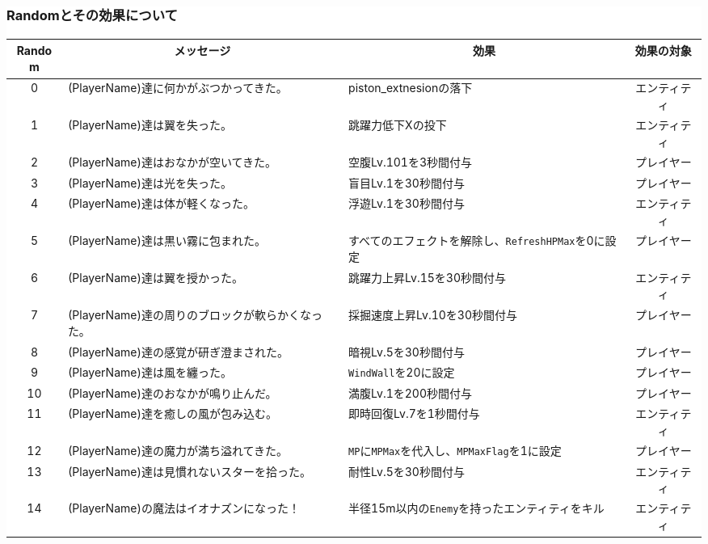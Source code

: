 ### Randomとその効果について

|Random|メッセージ|効果|効果の対象|
|:-:|-|-|:-:|
|0|(PlayerName)達に何かがぶつかってきた。|piston_extnesionの落下|エンティティ|
|1|(PlayerName)達は翼を失った。|跳躍力低下Xの投下|エンティティ|
|2|(PlayerName)達はおなかが空いてきた。|空腹Lv.101を3秒間付与|プレイヤー|
|3|(PlayerName)達は光を失った。|盲目Lv.1を30秒間付与|プレイヤー|
|4|(PlayerName)達は体が軽くなった。|浮遊Lv.1を30秒間付与|エンティティ|
|5|(PlayerName)達は黒い霧に包まれた。|すべてのエフェクトを解除し、`RefreshHPMax`を0に設定|プレイヤー|
|6|(PlayerName)達は翼を授かった。|跳躍力上昇Lv.15を30秒間付与|エンティティ|
|7|(PlayerName)達の周りのブロックが軟らかくなった。|採掘速度上昇Lv.10を30秒間付与|プレイヤー|
|8|(PlayerName)達の感覚が研ぎ澄まされた。|暗視Lv.5を30秒間付与|プレイヤー|
|9|(PlayerName)達は風を纏った。|`WindWall`を20に設定|プレイヤー|
|10|(PlayerName)達のおなかが鳴り止んだ。|満腹Lv.1を200秒間付与|プレイヤー|
|11|(PlayerName)達を癒しの風が包み込む。|即時回復Lv.7を1秒間付与|エンティティ|
|12|(PlayerName)達の魔力が満ち溢れてきた。|`MP`に`MPMax`を代入し、`MPMaxFlag`を1に設定|プレイヤー|
|13|(PlayerName)達は見慣れないスターを拾った。|耐性Lv.5を30秒間付与|エンティティ|
|14|(PlayerName)の魔法はイオナズンになった！|半径15m以内の`Enemy`を持ったエンティティをキル|エンティティ|
